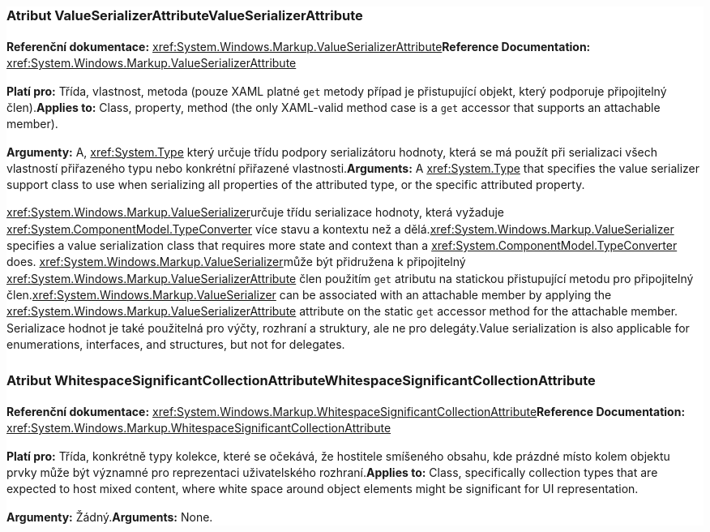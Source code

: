 ### <a name="valueserializerattribute"></a><span data-ttu-id="56b65-219">Atribut ValueSerializerAttribute</span><span class="sxs-lookup"><span data-stu-id="56b65-219">ValueSerializerAttribute</span></span>

<span data-ttu-id="56b65-220">**Referenční dokumentace:**  <xref:System.Windows.Markup.ValueSerializerAttribute></span><span class="sxs-lookup"><span data-stu-id="56b65-220">**Reference Documentation:**  <xref:System.Windows.Markup.ValueSerializerAttribute></span></span>

<span data-ttu-id="56b65-221">**Platí pro:** Třída, vlastnost, metoda (pouze XAML platné `get` metody případ je přistupující objekt, který podporuje připojitelný člen).</span><span class="sxs-lookup"><span data-stu-id="56b65-221">**Applies to:** Class, property, method (the only XAML-valid method case is a `get` accessor that supports an attachable member).</span></span>

<span data-ttu-id="56b65-222">**Argumenty:** A, <xref:System.Type> který určuje třídu podpory serializátoru hodnoty, která se má použít při serializaci všech vlastností přiřazeného typu nebo konkrétní přiřazené vlastnosti.</span><span class="sxs-lookup"><span data-stu-id="56b65-222">**Arguments:** A <xref:System.Type> that specifies the value serializer support class to use when serializing all properties of the attributed type, or the specific attributed property.</span></span>

<span data-ttu-id="56b65-223"><xref:System.Windows.Markup.ValueSerializer>určuje třídu serializace hodnoty, která vyžaduje <xref:System.ComponentModel.TypeConverter> více stavu a kontextu než a dělá.</span><span class="sxs-lookup"><span data-stu-id="56b65-223"><xref:System.Windows.Markup.ValueSerializer> specifies a value serialization class that requires more state and context than a <xref:System.ComponentModel.TypeConverter> does.</span></span> <span data-ttu-id="56b65-224"><xref:System.Windows.Markup.ValueSerializer>může být přidružena k připojitelný <xref:System.Windows.Markup.ValueSerializerAttribute> člen použitím `get` atributu na statickou přistupující metodu pro připojitelný člen.</span><span class="sxs-lookup"><span data-stu-id="56b65-224"><xref:System.Windows.Markup.ValueSerializer> can be associated with an attachable member by applying the <xref:System.Windows.Markup.ValueSerializerAttribute> attribute on the static `get` accessor method for the attachable member.</span></span> <span data-ttu-id="56b65-225">Serializace hodnot je také použitelná pro výčty, rozhraní a struktury, ale ne pro delegáty.</span><span class="sxs-lookup"><span data-stu-id="56b65-225">Value serialization is also applicable for enumerations, interfaces, and structures, but not for delegates.</span></span>

### <a name="whitespacesignificantcollectionattribute"></a><span data-ttu-id="56b65-226">Atribut WhitespaceSignificantCollectionAttribute</span><span class="sxs-lookup"><span data-stu-id="56b65-226">WhitespaceSignificantCollectionAttribute</span></span>

<span data-ttu-id="56b65-227">**Referenční dokumentace:**  <xref:System.Windows.Markup.WhitespaceSignificantCollectionAttribute></span><span class="sxs-lookup"><span data-stu-id="56b65-227">**Reference Documentation:**  <xref:System.Windows.Markup.WhitespaceSignificantCollectionAttribute></span></span>

<span data-ttu-id="56b65-228">**Platí pro:** Třída, konkrétně typy kolekce, které se očekává, že hostitele smíšeného obsahu, kde prázdné místo kolem objektu prvky může být významné pro reprezentaci uživatelského rozhraní.</span><span class="sxs-lookup"><span data-stu-id="56b65-228">**Applies to:** Class, specifically collection types that are expected to host mixed content, where white space around object elements might be significant for UI representation.</span></span>

<span data-ttu-id="56b65-229">**Argumenty:** Žádný.</span><span class="sxs-lookup"><span data-stu-id="56b65-229">**Arguments:** None.</span></span>
